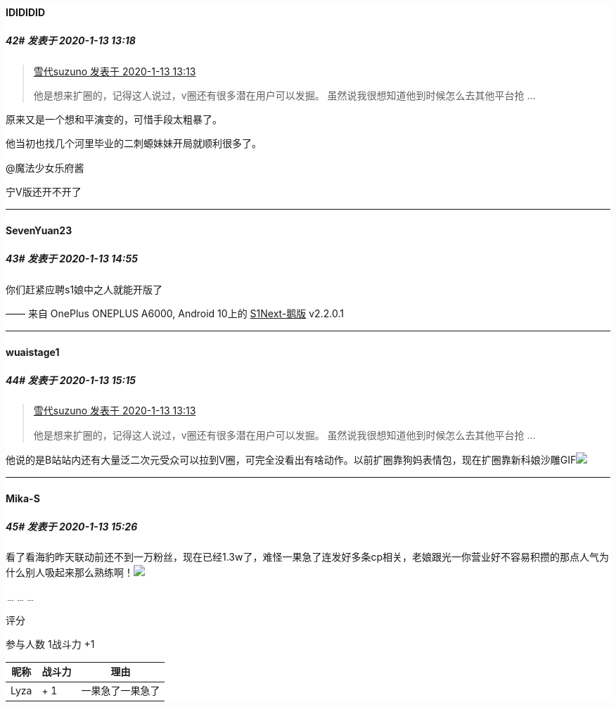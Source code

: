 ####  IDIDIDID  
##### 42#       发表于 2020-1-13 13:18


<blockquote><a href="httphttps://bbs.saraba1st.com/2b/forum.php?mod=redirect&amp;goto=findpost&amp;pid=46170206&amp;ptid=1909283" target="_blank">雪代suzuno 发表于 2020-1-13 13:13</a>

他是想来扩圈的，记得这人说过，v圈还有很多潜在用户可以发掘。 虽然说我很想知道他到时候怎么去其他平台抢 ...</blockquote>
原来又是一个想和平演变的，可惜手段太粗暴了。

他当初也找几个河里毕业的二刺螈妹妹开局就顺利很多了。

@魔法少女乐府酱 


宁V版还开不开了


*****

####  SevenYuan23  
##### 43#       发表于 2020-1-13 14:55


你们赶紧应聘s1娘中之人就能开版了

—— 来自 OnePlus ONEPLUS A6000, Android 10上的 [S1Next-鹅版](https://github.com/ykrank/S1-Next/releases) v2.2.0.1


*****

####  wuaistage1  
##### 44#       发表于 2020-1-13 15:15


<blockquote><a href="httphttps://bbs.saraba1st.com/2b/forum.php?mod=redirect&amp;goto=findpost&amp;pid=46170206&amp;ptid=1909283" target="_blank">雪代suzuno 发表于 2020-1-13 13:13</a>

他是想来扩圈的，记得这人说过，v圈还有很多潜在用户可以发掘。 虽然说我很想知道他到时候怎么去其他平台抢 ...</blockquote>
他说的是B站站内还有大量泛二次元受众可以拉到V圈，可完全没看出有啥动作。以前扩圈靠狗妈表情包，现在扩圈靠新科娘沙雕GIF<img src="https://static.saraba1st.com/image/smiley/face2017/067.png" referrerpolicy="no-referrer">


*****

####  Mika-S  
##### 45#       发表于 2020-1-13 15:26


看了看海豹昨天联动前还不到一万粉丝，现在已经1.3w了，难怪一果急了连发好多条cp相关，老娘跟光一你营业好不容易积攒的那点人气为什么别人吸起来那么熟练啊！<img src="https://static.saraba1st.com/image/smiley/face2017/067.png" referrerpolicy="no-referrer">


﹍﹍﹍

评分


 参与人数 1战斗力 +1

|昵称|战斗力|理由|
|----|---|---|
| Lyza| + 1|一果急了一果急了|
